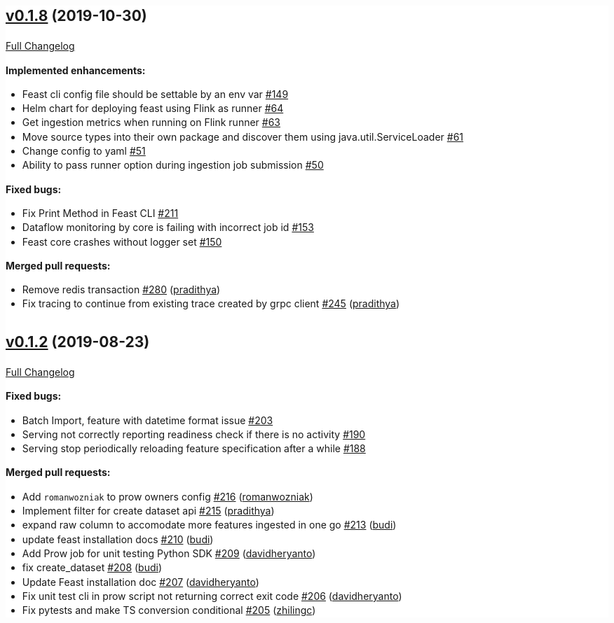 ## [v0.1.8](https://github.com/gojek/feast/tree/v0.1.8) (2019-10-30)

[Full Changelog](https://github.com/gojek/feast/compare/v0.1.2...v0.1.8)

**Implemented enhancements:**

- Feast cli config file should be settable by an env var [\#149](https://github.com/gojek/feast/issues/149)
- Helm chart for deploying feast using Flink as runner [\#64](https://github.com/gojek/feast/issues/64)
- Get ingestion metrics when running on Flink runner [\#63](https://github.com/gojek/feast/issues/63)
- Move source types into their own package and discover them using java.util.ServiceLoader [\#61](https://github.com/gojek/feast/issues/61)
- Change config to yaml [\#51](https://github.com/gojek/feast/issues/51)
- Ability to pass runner option during ingestion job submission [\#50](https://github.com/gojek/feast/issues/50)

**Fixed bugs:**

- Fix Print Method in Feast CLI [\#211](https://github.com/gojek/feast/issues/211)
- Dataflow monitoring by core is failing with incorrect job id [\#153](https://github.com/gojek/feast/issues/153)
- Feast core crashes without logger set [\#150](https://github.com/gojek/feast/issues/150)

**Merged pull requests:**

- Remove redis transaction [\#280](https://github.com/gojek/feast/pull/280) ([pradithya](https://github.com/pradithya))
- Fix tracing to continue from existing trace created by grpc client [\#245](https://github.com/gojek/feast/pull/245) ([pradithya](https://github.com/pradithya))

## [v0.1.2](https://github.com/gojek/feast/tree/v0.1.2) (2019-08-23)

[Full Changelog](https://github.com/gojek/feast/compare/v0.1.1...v0.1.2)

**Fixed bugs:**

- Batch Import, feature with datetime format issue [\#203](https://github.com/gojek/feast/issues/203)
- Serving not correctly reporting readiness check if there is no activity [\#190](https://github.com/gojek/feast/issues/190)
- Serving stop periodically reloading feature specification after a while [\#188](https://github.com/gojek/feast/issues/188)

**Merged pull requests:**

- Add `romanwozniak` to prow owners config [\#216](https://github.com/gojek/feast/pull/216) ([romanwozniak](https://github.com/romanwozniak))
- Implement filter for create dataset api [\#215](https://github.com/gojek/feast/pull/215) ([pradithya](https://github.com/pradithya))
- expand raw column to accomodate more features ingested in one go [\#213](https://github.com/gojek/feast/pull/213) ([budi](https://github.com/budi))
- update feast installation docs [\#210](https://github.com/gojek/feast/pull/210) ([budi](https://github.com/budi))
- Add Prow job for unit testing Python SDK [\#209](https://github.com/gojek/feast/pull/209) ([davidheryanto](https://github.com/davidheryanto))
- fix create\_dataset [\#208](https://github.com/gojek/feast/pull/208) ([budi](https://github.com/budi))
- Update Feast installation doc [\#207](https://github.com/gojek/feast/pull/207) ([davidheryanto](https://github.com/davidheryanto))
- Fix unit test cli in prow script not returning correct exit code [\#206](https://github.com/gojek/feast/pull/206) ([davidheryanto](https://github.com/davidheryanto))
- Fix pytests and make TS conversion conditional [\#205](https://github.com/gojek/feast/pull/205) ([zhilingc](https://github.com/zhilingc))